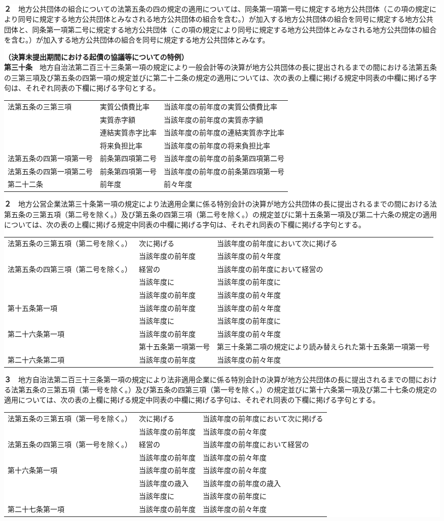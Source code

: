 **２**　地方公共団体の組合についての法第五条の四の規定の適用については、同条第一項第一号に規定する地方公共団体（この項の規定により同号に規定する地方公共団体とみなされる地方公共団体の組合を含む。）が加入する地方公共団体の組合を同号に規定する地方公共団体と、同条第一項第二号に規定する地方公共団体（この項の規定により同号に規定する地方公共団体とみなされる地方公共団体の組合を含む。）が加入する地方公共団体の組合を同号に規定する地方公共団体とみなす。  
  
**（決算未提出期間における起債の協議等についての特例）**  
**第三十条**　地方自治法第二百三十三条第一項の規定により一般会計等の決算が地方公共団体の長に提出されるまでの間における法第五条の三第三項及び第五条の四第一項の規定並びに第二十二条の規定の適用については、次の表の上欄に掲げる規定中同表の中欄に掲げる字句は、それぞれ同表の下欄に掲げる字句とする。  

||||  
| --- | --- | --- |  
|法第五条の三第三項|実質公債費比率|当該年度の前年度の実質公債費比率|  
||実質赤字額|当該年度の前年度の実質赤字額|  
||連結実質赤字比率|当該年度の前年度の連結実質赤字比率|  
||将来負担比率|当該年度の前年度の将来負担比率|  
|法第五条の四第一項第一号|前条第四項第二号|当該年度の前年度の前条第四項第二号|  
|法第五条の四第一項第二号|前条第四項第一号|当該年度の前年度の前条第四項第一号|  
|第二十二条|前年度|前々年度|  
  
  
**２**　地方公営企業法第三十条第一項の規定により法適用企業に係る特別会計の決算が地方公共団体の長に提出されるまでの間における法第五条の三第五項（第二号を除く。）及び第五条の四第三項（第二号を除く。）の規定並びに第十五条第一項及び第二十六条の規定の適用については、次の表の上欄に掲げる規定中同表の中欄に掲げる字句は、それぞれ同表の下欄に掲げる字句とする。  

||||  
| --- | --- | --- |  
|法第五条の三第五項（第二号を除く。）|次に掲げる|当該年度の前年度において次に掲げる|  
||当該年度の前年度|当該年度の前々年度|  
|法第五条の四第三項（第二号を除く。）|経営の|当該年度の前年度において経営の|  
||当該年度に|当該年度の前年度に|  
||当該年度の前年度|当該年度の前々年度|  
|第十五条第一項|当該年度の前年度|当該年度の前々年度|  
||当該年度に|当該年度の前年度に|  
|第二十六条第一項|当該年度の前年度|当該年度の前々年度|  
||第十五条第一項第一号|第三十条第二項の規定により読み替えられた第十五条第一項第一号|  
|第二十六条第二項|当該年度の前年度|当該年度の前々年度|  
  
  
**３**　地方自治法第二百三十三条第一項の規定により法非適用企業に係る特別会計の決算が地方公共団体の長に提出されるまでの間における法第五条の三第五項（第一号を除く。）及び第五条の四第三項（第一号を除く。）の規定並びに第十六条第一項及び第二十七条の規定の適用については、次の表の上欄に掲げる規定中同表の中欄に掲げる字句は、それぞれ同表の下欄に掲げる字句とする。  

||||  
| --- | --- | --- |  
|法第五条の三第五項（第一号を除く。）|次に掲げる|当該年度の前年度において次に掲げる|  
||当該年度の前年度|当該年度の前々年度|  
|法第五条の四第三項（第一号を除く。）|経営の|当該年度の前年度において経営の|  
||当該年度の前年度|当該年度の前々年度|  
|第十六条第一項|当該年度の前年度|当該年度の前々年度|  
||当該年度の歳入|当該年度の前年度の歳入|  
||当該年度に|当該年度の前年度に|  
|第二十七条第一項|当該年度の前年度|当該年度の前々年度|  